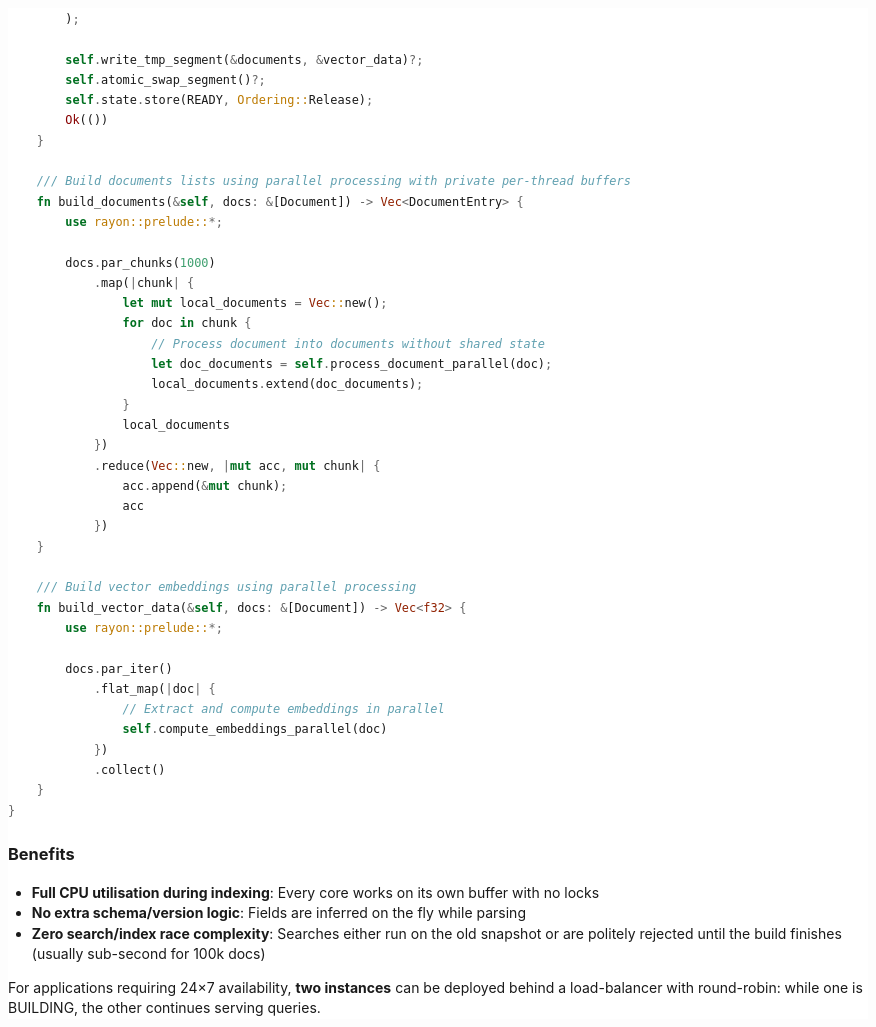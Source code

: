 ```rust
        );

        self.write_tmp_segment(&documents, &vector_data)?;
        self.atomic_swap_segment()?;
        self.state.store(READY, Ordering::Release);
        Ok(())
    }

    /// Build documents lists using parallel processing with private per-thread buffers
    fn build_documents(&self, docs: &[Document]) -> Vec<DocumentEntry> {
        use rayon::prelude::*;
        
        docs.par_chunks(1000)
            .map(|chunk| {
                let mut local_documents = Vec::new();
                for doc in chunk {
                    // Process document into documents without shared state
                    let doc_documents = self.process_document_parallel(doc);
                    local_documents.extend(doc_documents);
                }
                local_documents
            })
            .reduce(Vec::new, |mut acc, mut chunk| {
                acc.append(&mut chunk);
                acc
            })
    }

    /// Build vector embeddings using parallel processing
    fn build_vector_data(&self, docs: &[Document]) -> Vec<f32> {
        use rayon::prelude::*;
        
        docs.par_iter()
            .flat_map(|doc| {
                // Extract and compute embeddings in parallel
                self.compute_embeddings_parallel(doc)
            })
            .collect()
    }
}
```

### Benefits

- **Full CPU utilisation during indexing**: Every core works on its own buffer with no locks
- **No extra schema/version logic**: Fields are inferred on the fly while parsing 
- **Zero search/index race complexity**: Searches either run on the old snapshot or are politely rejected until the build finishes (usually sub-second for 100k docs)

For applications requiring 24×7 availability, **two instances** can be deployed behind a load-balancer with round-robin: while one is BUILDING, the other continues serving queries.
